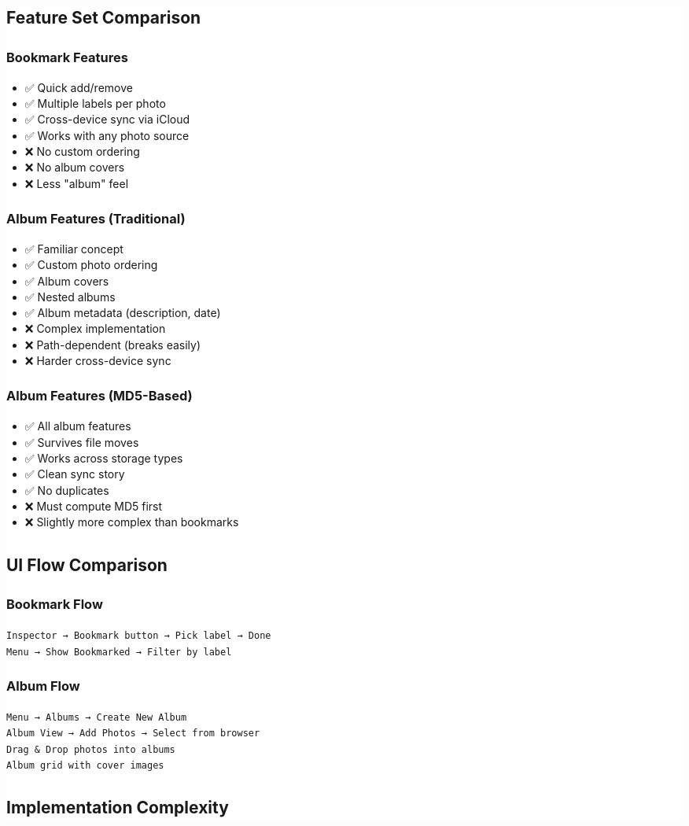 
## Feature Set Comparison

### Bookmark Features
- ✅ Quick add/remove
- ✅ Multiple labels per photo
- ✅ Cross-device sync via iCloud
- ✅ Works with any photo source
- ❌ No custom ordering
- ❌ No album covers
- ❌ Less "album" feel

### Album Features (Traditional)
- ✅ Familiar concept
- ✅ Custom photo ordering
- ✅ Album covers
- ✅ Nested albums
- ✅ Album metadata (description, date)
- ❌ Complex implementation
- ❌ Path-dependent (breaks easily)
- ❌ Harder cross-device sync

### Album Features (MD5-Based)
- ✅ All album features
- ✅ Survives file moves
- ✅ Works across storage types
- ✅ Clean sync story
- ✅ No duplicates
- ❌ Must compute MD5 first
- ❌ Slightly more complex than bookmarks

## UI Flow Comparison

### Bookmark Flow
```
Inspector → Bookmark button → Pick label → Done
Menu → Show Bookmarked → Filter by label
```

### Album Flow
```
Menu → Albums → Create New Album
Album View → Add Photos → Select from browser
Drag & Drop photos into albums
Album grid with cover images
```

## Implementation Complexity
